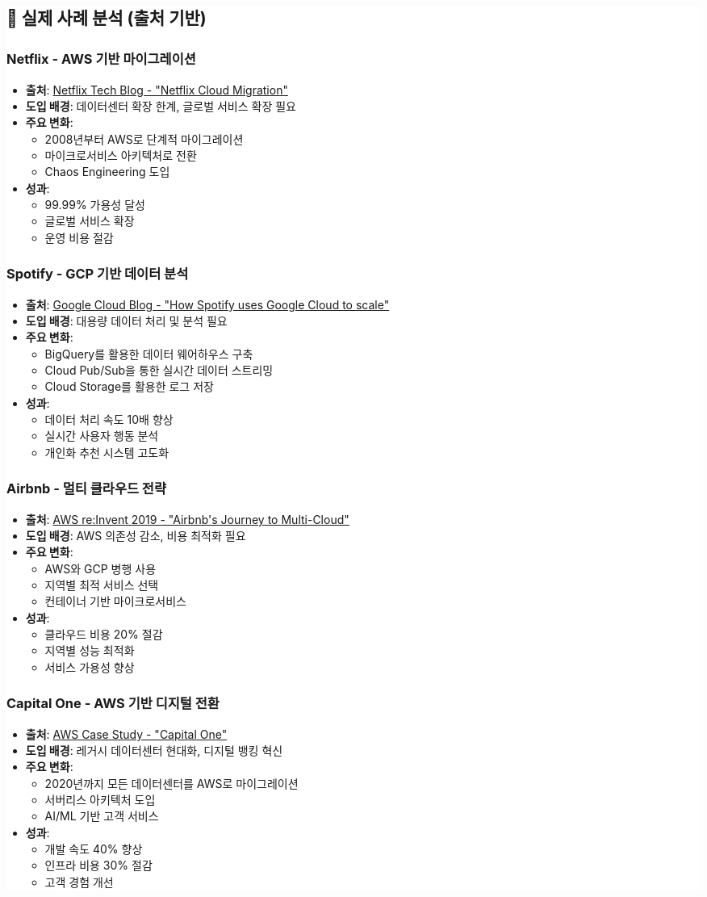 ## 🏢 **실제 사례 분석 (출처 기반)**

### **Netflix - AWS 기반 마이그레이션**
- **출처**: [Netflix Tech Blog - "Netflix Cloud Migration"](https://netflixtechblog.com/netflix-cloud-migration-9b5b0c3d471c)
- **도입 배경**: 데이터센터 확장 한계, 글로벌 서비스 확장 필요
- **주요 변화**: 
  - 2008년부터 AWS로 단계적 마이그레이션
  - 마이크로서비스 아키텍처로 전환
  - Chaos Engineering 도입
- **성과**: 
  - 99.99% 가용성 달성
  - 글로벌 서비스 확장
  - 운영 비용 절감

### **Spotify - GCP 기반 데이터 분석**
- **출처**: [Google Cloud Blog - "How Spotify uses Google Cloud to scale"](https://cloud.google.com/blog/products/data-analytics/how-spotify-uses-google-cloud-to-scale)
- **도입 배경**: 대용량 데이터 처리 및 분석 필요
- **주요 변화**:
  - BigQuery를 활용한 데이터 웨어하우스 구축
  - Cloud Pub/Sub을 통한 실시간 데이터 스트리밍
  - Cloud Storage를 활용한 로그 저장
- **성과**:
  - 데이터 처리 속도 10배 향상
  - 실시간 사용자 행동 분석
  - 개인화 추천 시스템 고도화

### **Airbnb - 멀티 클라우드 전략**
- **출처**: [AWS re:Invent 2019 - "Airbnb's Journey to Multi-Cloud"](https://www.youtube.com/watch?v=KXzNo0qI0c8)
- **도입 배경**: AWS 의존성 감소, 비용 최적화 필요
- **주요 변화**:
  - AWS와 GCP 병행 사용
  - 지역별 최적 서비스 선택
  - 컨테이너 기반 마이크로서비스
- **성과**:
  - 클라우드 비용 20% 절감
  - 지역별 성능 최적화
  - 서비스 가용성 향상

### **Capital One - AWS 기반 디지털 전환**
- **출처**: [AWS Case Study - "Capital One"](https://aws.amazon.com/solutions/case-studies/capital-one/)
- **도입 배경**: 레거시 데이터센터 현대화, 디지털 뱅킹 혁신
- **주요 변화**:
  - 2020년까지 모든 데이터센터를 AWS로 마이그레이션
  - 서버리스 아키텍처 도입
  - AI/ML 기반 고객 서비스
- **성과**:
  - 개발 속도 40% 향상
  - 인프라 비용 30% 절감
  - 고객 경험 개선
